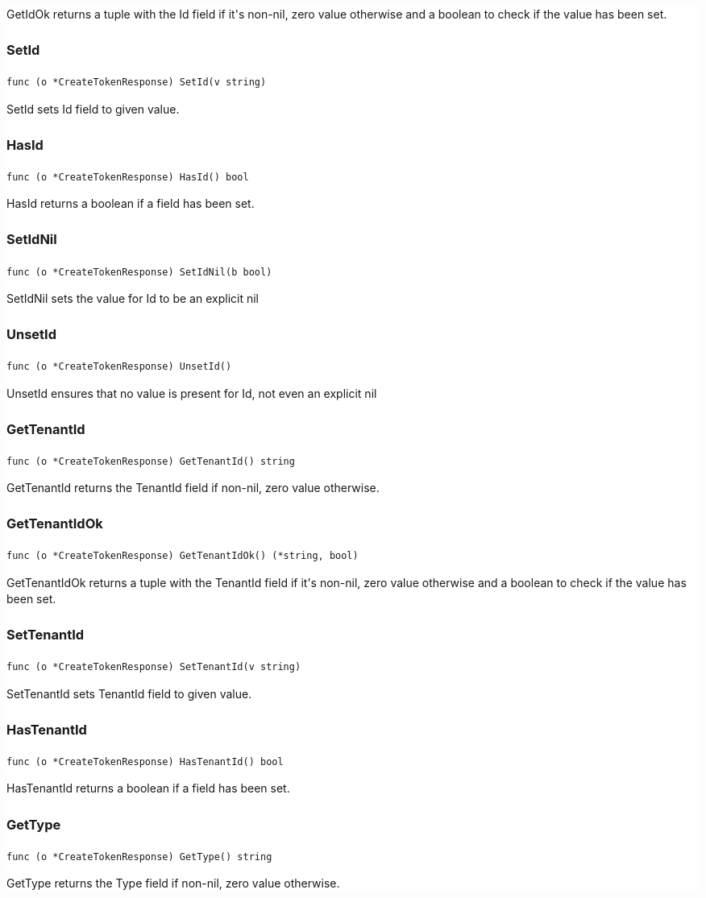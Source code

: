 GetIdOk returns a tuple with the Id field if it's non-nil, zero value otherwise
and a boolean to check if the value has been set.

### SetId

`func (o *CreateTokenResponse) SetId(v string)`

SetId sets Id field to given value.

### HasId

`func (o *CreateTokenResponse) HasId() bool`

HasId returns a boolean if a field has been set.

### SetIdNil

`func (o *CreateTokenResponse) SetIdNil(b bool)`

 SetIdNil sets the value for Id to be an explicit nil

### UnsetId
`func (o *CreateTokenResponse) UnsetId()`

UnsetId ensures that no value is present for Id, not even an explicit nil
### GetTenantId

`func (o *CreateTokenResponse) GetTenantId() string`

GetTenantId returns the TenantId field if non-nil, zero value otherwise.

### GetTenantIdOk

`func (o *CreateTokenResponse) GetTenantIdOk() (*string, bool)`

GetTenantIdOk returns a tuple with the TenantId field if it's non-nil, zero value otherwise
and a boolean to check if the value has been set.

### SetTenantId

`func (o *CreateTokenResponse) SetTenantId(v string)`

SetTenantId sets TenantId field to given value.

### HasTenantId

`func (o *CreateTokenResponse) HasTenantId() bool`

HasTenantId returns a boolean if a field has been set.

### GetType

`func (o *CreateTokenResponse) GetType() string`

GetType returns the Type field if non-nil, zero value otherwise.
